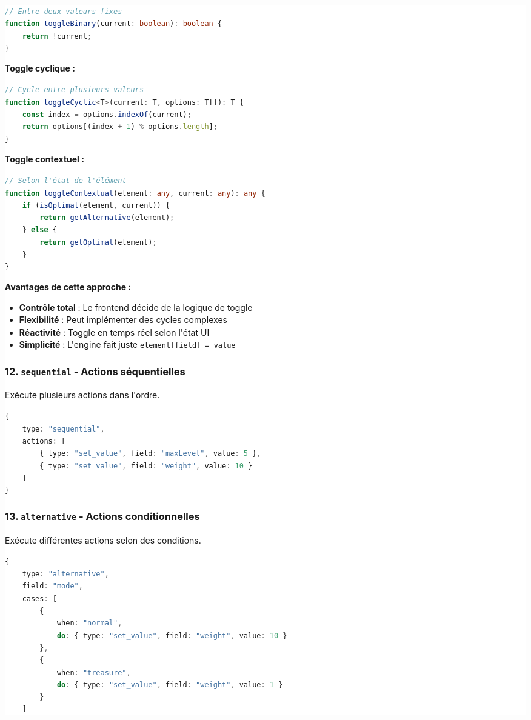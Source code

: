 ```typescript
// Entre deux valeurs fixes
function toggleBinary(current: boolean): boolean {
    return !current;
}
```

**Toggle cyclique :**

```typescript
// Cycle entre plusieurs valeurs
function toggleCyclic<T>(current: T, options: T[]): T {
    const index = options.indexOf(current);
    return options[(index + 1) % options.length];
}
```

**Toggle contextuel :**

```typescript
// Selon l'état de l'élément
function toggleContextual(element: any, current: any): any {
    if (isOptimal(element, current)) {
        return getAlternative(element);
    } else {
        return getOptimal(element);
    }
}
```

**Avantages de cette approche :**

- **Contrôle total** : Le frontend décide de la logique de toggle
- **Flexibilité** : Peut implémenter des cycles complexes
- **Réactivité** : Toggle en temps réel selon l'état UI
- **Simplicité** : L'engine fait juste `element[field] = value`

### 12. `sequential` - Actions séquentielles

Exécute plusieurs actions dans l'ordre.

```typescript
{
    type: "sequential",
    actions: [
        { type: "set_value", field: "maxLevel", value: 5 },
        { type: "set_value", field: "weight", value: 10 }
    ]
}
```

### 13. `alternative` - Actions conditionnelles

Exécute différentes actions selon des conditions.

```typescript
{
    type: "alternative",
    field: "mode",
    cases: [
        {
            when: "normal",
            do: { type: "set_value", field: "weight", value: 10 }
        },
        {
            when: "treasure",
            do: { type: "set_value", field: "weight", value: 1 }
        }
    ]
```